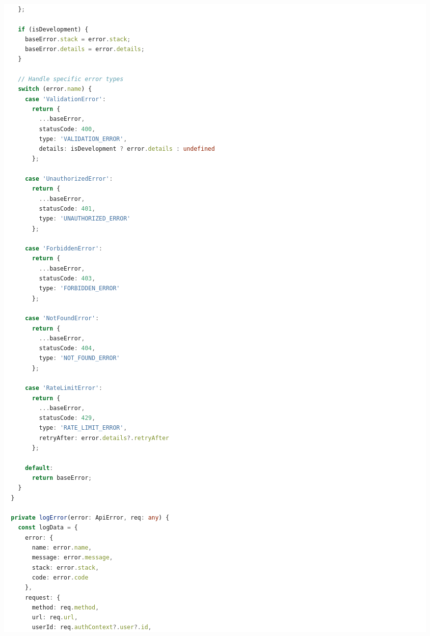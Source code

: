 ```typescript
    };
    
    if (isDevelopment) {
      baseError.stack = error.stack;
      baseError.details = error.details;
    }
    
    // Handle specific error types
    switch (error.name) {
      case 'ValidationError':
        return {
          ...baseError,
          statusCode: 400,
          type: 'VALIDATION_ERROR',
          details: isDevelopment ? error.details : undefined
        };
        
      case 'UnauthorizedError':
        return {
          ...baseError,
          statusCode: 401,
          type: 'UNAUTHORIZED_ERROR'
        };
        
      case 'ForbiddenError':
        return {
          ...baseError,
          statusCode: 403,
          type: 'FORBIDDEN_ERROR'
        };
        
      case 'NotFoundError':
        return {
          ...baseError,
          statusCode: 404,
          type: 'NOT_FOUND_ERROR'
        };
        
      case 'RateLimitError':
        return {
          ...baseError,
          statusCode: 429,
          type: 'RATE_LIMIT_ERROR',
          retryAfter: error.details?.retryAfter
        };
        
      default:
        return baseError;
    }
  }
  
  private logError(error: ApiError, req: any) {
    const logData = {
      error: {
        name: error.name,
        message: error.message,
        stack: error.stack,
        code: error.code
      },
      request: {
        method: req.method,
        url: req.url,
        userId: req.authContext?.user?.id,
```